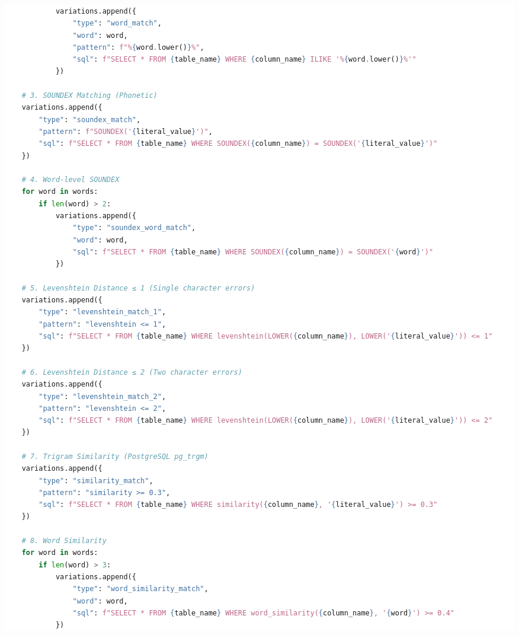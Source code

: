 ```python
            variations.append({
                "type": "word_match",
                "word": word,
                "pattern": f"%{word.lower()}%",
                "sql": f"SELECT * FROM {table_name} WHERE {column_name} ILIKE '%{word.lower()}%'"
            })
    
    # 3. SOUNDEX Matching (Phonetic)
    variations.append({
        "type": "soundex_match", 
        "pattern": f"SOUNDEX('{literal_value}')",
        "sql": f"SELECT * FROM {table_name} WHERE SOUNDEX({column_name}) = SOUNDEX('{literal_value}')"
    })
    
    # 4. Word-level SOUNDEX
    for word in words:
        if len(word) > 2:
            variations.append({
                "type": "soundex_word_match",
                "word": word,
                "sql": f"SELECT * FROM {table_name} WHERE SOUNDEX({column_name}) = SOUNDEX('{word}')"
            })
    
    # 5. Levenshtein Distance ≤ 1 (Single character errors)
    variations.append({
        "type": "levenshtein_match_1",
        "pattern": "levenshtein <= 1", 
        "sql": f"SELECT * FROM {table_name} WHERE levenshtein(LOWER({column_name}), LOWER('{literal_value}')) <= 1"
    })
    
    # 6. Levenshtein Distance ≤ 2 (Two character errors)
    variations.append({
        "type": "levenshtein_match_2",
        "pattern": "levenshtein <= 2",
        "sql": f"SELECT * FROM {table_name} WHERE levenshtein(LOWER({column_name}), LOWER('{literal_value}')) <= 2"
    })
    
    # 7. Trigram Similarity (PostgreSQL pg_trgm)
    variations.append({
        "type": "similarity_match",
        "pattern": "similarity >= 0.3",
        "sql": f"SELECT * FROM {table_name} WHERE similarity({column_name}, '{literal_value}') >= 0.3"
    })
    
    # 8. Word Similarity
    for word in words:
        if len(word) > 3:
            variations.append({
                "type": "word_similarity_match", 
                "word": word,
                "sql": f"SELECT * FROM {table_name} WHERE word_similarity({column_name}, '{word}') >= 0.4"
            })
```
